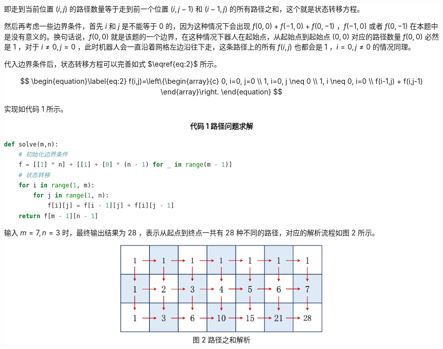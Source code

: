 即走到当前位置 $(i,j)$ 的路径数量等于走到前一个位置 $(i,j-1)$ 和 $(i-1,j)$ 的所有路径之和，这个就是状态转移方程。

然后再考虑一些边界条件，首先 $i$ 和 $j$ 是不能等于 $0$ 的，因为这种情况下会出现 $f(0,0)+f(-1,0)+f(0,-1)$ ，$f(-1,0)$ 或者 $f(0,-1)$ 在本题中是没有意义的。换句话说，$f(0,0)$ 就是该题的一个边界，在这种情况下器人在起始点，从起始点到起始点 $(0,0)$ 对应的路径数量 $f(0,0)$ 必然是 $1$ ，对于 $i\neq0,j=0$ ，此时机器人会一直沿着网格左边沿往下走，这条路径上的所有 $f(i,j)$ 也都会是 $1$ ，$i=0,j\neq0$ 的情况同理。

代入边界条件后，状态转移方程可以完善如式 $\eqref{eq:2}$ 所示。

$$
\begin{equation}\label{eq:2}
f(i,j)=\left\{\begin{array}{c}
0, i=0, j=0 \\
1, i=0, j \neq 0 \\
1, i \neq 0, i=0 \\
f(i-1,j) + f(i,j-1)
\end{array}\right.
\end{equation}
$$

实现如代码 1 所示。


<div style="text-align: center;">
    <figcaption style="font-size: 14px;"> <b>代码 1 路径问题求解</b> </figcaption>
</div>

```python
def solve(m,n):
    # 初始化边界条件
    f = [[1] * n] + [[1] + [0] * (n - 1) for _ in range(m - 1)]
    # 状态转移
    for i in range(1, m):
        for j in range(1, n):
            f[i][j] = f[i - 1][j] + f[i][j - 1]
    return f[m - 1][n - 1]
```

输入 $m=7,n=3$ 时，最终输出结果为 $28$ ，表示从起点到终点一共有 $28$ 种不同的路径，对应的解析流程如图 2 所示。

<div align=center>
<img width="400" src="figs/robot_maze_2.png"/>
</div>
<div align=center>图 2 路径之和解析</div>

